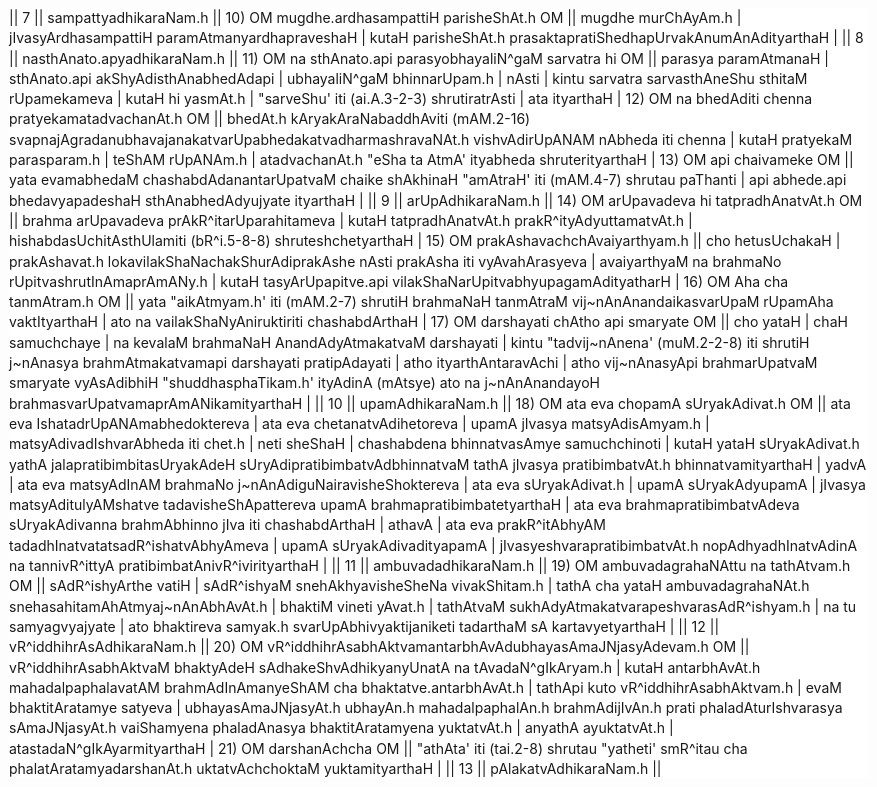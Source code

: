 || 7 || sampattyadhikaraNam.h ||
10) OM mugdhe.ardhasampattiH parisheShAt.h OM ||
mugdhe murChAyAm.h | jIvasyArdhasampattiH paramAtmanyardhapraveshaH | kutaH parisheShAt.h prasaktapratiShedhapUrvakAnumAnAdityarthaH |
|| 8 || nasthAnato.apyadhikaraNam.h ||
11) OM na sthAnato.api parasyobhayaliN^gaM sarvatra hi OM ||
parasya paramAtmanaH | sthAnato.api akShyAdisthAnabhedAdapi | ubhayaliN^gaM bhinnarUpam.h | nAsti | kintu sarvatra sarvasthAneShu sthitaM rUpamekameva | kutaH hi yasmAt.h | "sarveShu' iti (ai.A.3-2-3) shrutiratrAsti | ata ityarthaH |
12) OM na bhedAditi chenna pratyekamatadvachanAt.h OM ||
bhedAt.h kAryakAraNabaddhAviti (mAM.2-16) svapnajAgradanubhavajanakatvarUpabhedakatvadharmashravaNAt.h vishvAdirUpANAM nAbheda iti chenna | kutaH pratyekaM parasparam.h | teShAM rUpANAm.h | atadvachanAt.h "eSha ta AtmA' ityabheda shruterityarthaH |
13) OM api chaivameke OM || 
yata evamabhedaM chashabdAdanantarUpatvaM chaike shAkhinaH "amAtraH' iti (mAM.4-7) shrutau paThanti | api abhede.api bhedavyapadeshaH sthAnabhedAdyujyate ityarthaH |
|| 9 || arUpAdhikaraNam.h ||
14) OM arUpavadeva hi tatpradhAnatvAt.h OM ||
brahma arUpavadeva prAkR^itarUparahitameva | kutaH tatpradhAnatvAt.h prakR^ityAdyuttamatvAt.h | hishabdasUchitAsthUlamiti (bR^i.5-8-8) shruteshchetyarthaH |
15) OM prakAshavachchAvaiyarthyam.h || 
cho hetusUchakaH | prakAshavat.h lokavilakShaNachakShurAdiprakAshe nAsti prakAsha iti vyAvahArasyeva | avaiyarthyaM na brahmaNo rUpitvashrutInAmaprAmANy.h | kutaH tasyArUpapitve.api vilakShaNarUpitvabhyupagamAdityatharH | 
16) OM Aha cha tanmAtram.h OM ||
yata "aikAtmyam.h' iti (mAM.2-7) shrutiH brahmaNaH tanmAtraM vij~nAnAnandaikasvarUpaM rUpamAha vaktItyarthaH | ato na vailakShaNyAniruktiriti chashabdArthaH |
17) OM darshayati chAtho api smaryate OM ||
cho yataH  | chaH samuchchaye | na kevalaM brahmaNaH AnandAdyAtmakatvaM darshayati | kintu "tadvij~nAnena' (muM.2-2-8) iti shrutiH j~nAnasya brahmAtmakatvamapi darshayati pratipAdayati | atho ityarthAntaravAchi | atho vij~nAnasyApi brahmarUpatvaM smaryate vyAsAdibhiH "shuddhasphaTikam.h' ityAdinA (mAtsye) ato na j~nAnAnandayoH brahmasvarUpatvamaprAmANikamityarthaH |
|| 10 || upamAdhikaraNam.h ||
18) OM ata eva chopamA sUryakAdivat.h OM ||
ata eva IshatadrUpANAmabhedoktereva | ata eva chetanatvAdihetoreva | upamA jIvasya matsyAdisAmyam.h | matsyAdivadIshvarAbheda iti chet.h | neti sheShaH | chashabdena bhinnatvasAmye samuchchinoti | kutaH yataH sUryakAdivat.h yathA jalapratibimbitasUryakAdeH sUryAdipratibimbatvAdbhinnatvaM tathA jIvasya pratibimbatvAt.h bhinnatvamityarthaH | yadvA | ata eva matsyAdInAM brahmaNo j~nAnAdiguNairavisheShoktereva | ata eva sUryakAdivat.h | upamA sUryakAdyupamA | jIvasya matsyAditulyAMshatve tadavisheShApattereva upamA brahmapratibimbatetyarthaH | ata eva brahmapratibimbatvAdeva sUryakAdivanna brahmAbhinno jIva iti chashabdArthaH | athavA | ata eva prakR^itAbhyAM tadadhInatvatatsadR^ishatvAbhyAmeva | upamA sUryakAdivadityapamA | jIvasyeshvarapratibimbatvAt.h nopAdhyadhInatvAdinA na tannivR^ittyA pratibimbatAnivR^ivirityarthaH |
|| 11 || ambuvadadhikaraNam.h ||
19) OM ambuvadagrahaNAttu na tathAtvam.h OM ||
sAdR^ishyArthe vatiH | sAdR^ishyaM snehAkhyavisheSheNa vivakShitam.h | tathA cha yataH ambuvadagrahaNAt.h snehasahitamAhAtmyaj~nAnAbhAvAt.h | bhaktiM vineti yAvat.h | tathAtvaM sukhAdyAtmakatvarapeshvarasAdR^ishyam.h | na tu samyagvyajyate | ato bhaktireva samyak.h svarUpAbhivyaktijaniketi tadarthaM sA kartavyetyarthaH |
|| 12 || vR^iddhihrAsAdhikaraNam.h ||
20) OM vR^iddhihrAsabhAktvamantarbhAvAdubhayasAmaJNjasyAdevam.h OM ||
vR^iddhihrAsabhAktvaM bhaktyAdeH sAdhakeShvAdhikyanyUnatA na tAvadaN^gIkAryam.h | kutaH antarbhAvAt.h mahadalpaphalavatAM brahmAdInAmanyeShAM cha bhaktatve.antarbhAvAt.h | tathApi kuto vR^iddhihrAsabhAktvam.h | evaM bhaktitAratamye satyeva | ubhayasAmaJNjasyAt.h ubhayAn.h mahadalpaphalAn.h brahmAdijIvAn.h prati phaladAturIshvarasya sAmaJNjasyAt.h vaiShamyena phaladAnasya bhaktitAratamyena yuktatvAt.h | anyathA ayuktatvAt.h | atastadaN^gIkAyarmityarthaH | 
21) OM darshanAchcha OM || "athAta' iti (tai.2-8) shrutau "yatheti' smR^itau cha phalatAratamyadarshanAt.h uktatvAchchoktaM yuktamityarthaH |
|| 13 || pAlakatvAdhikaraNam.h ||